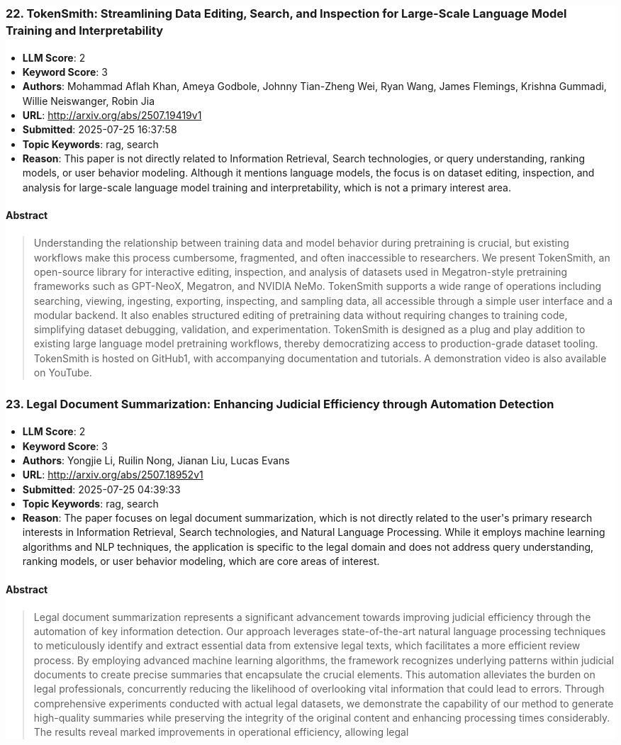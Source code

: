 ### 22. TokenSmith: Streamlining Data Editing, Search, and Inspection for Large-Scale Language Model Training and Interpretability

- **LLM Score**: 2
- **Keyword Score**: 3
- **Authors**: Mohammad Aflah Khan, Ameya Godbole, Johnny Tian-Zheng Wei, Ryan Wang, James Flemings, Krishna Gummadi, Willie Neiswanger, Robin Jia
- **URL**: <http://arxiv.org/abs/2507.19419v1>
- **Submitted**: 2025-07-25 16:37:58
- **Topic Keywords**: rag, search
- **Reason**: This paper is not directly related to Information Retrieval, Search technologies, or query understanding, ranking models, or user behavior modeling. Although it mentions language models, the focus is on dataset editing, inspection, and analysis for large-scale language model training and interpretability, which is not a primary interest area.

#### Abstract
> Understanding the relationship between training data and model behavior
during pretraining is crucial, but existing workflows make this process
cumbersome, fragmented, and often inaccessible to researchers. We present
TokenSmith, an open-source library for interactive editing, inspection, and
analysis of datasets used in Megatron-style pretraining frameworks such as
GPT-NeoX, Megatron, and NVIDIA NeMo. TokenSmith supports a wide range of
operations including searching, viewing, ingesting, exporting, inspecting, and
sampling data, all accessible through a simple user interface and a modular
backend. It also enables structured editing of pretraining data without
requiring changes to training code, simplifying dataset debugging, validation,
and experimentation.
  TokenSmith is designed as a plug and play addition to existing large language
model pretraining workflows, thereby democratizing access to production-grade
dataset tooling. TokenSmith is hosted on GitHub1, with accompanying
documentation and tutorials. A demonstration video is also available on
YouTube.

### 23. Legal Document Summarization: Enhancing Judicial Efficiency through Automation Detection

- **LLM Score**: 2
- **Keyword Score**: 3
- **Authors**: Yongjie Li, Ruilin Nong, Jianan Liu, Lucas Evans
- **URL**: <http://arxiv.org/abs/2507.18952v1>
- **Submitted**: 2025-07-25 04:39:33
- **Topic Keywords**: rag, search
- **Reason**: The paper focuses on legal document summarization, which is not directly related to the user's primary research interests in Information Retrieval, Search technologies, and Natural Language Processing. While it employs machine learning algorithms and NLP techniques, the application is specific to the legal domain and does not address query understanding, ranking models, or user behavior modeling, which are core areas of interest.

#### Abstract
> Legal document summarization represents a significant advancement towards
improving judicial efficiency through the automation of key information
detection. Our approach leverages state-of-the-art natural language processing
techniques to meticulously identify and extract essential data from extensive
legal texts, which facilitates a more efficient review process. By employing
advanced machine learning algorithms, the framework recognizes underlying
patterns within judicial documents to create precise summaries that encapsulate
the crucial elements. This automation alleviates the burden on legal
professionals, concurrently reducing the likelihood of overlooking vital
information that could lead to errors. Through comprehensive experiments
conducted with actual legal datasets, we demonstrate the capability of our
method to generate high-quality summaries while preserving the integrity of the
original content and enhancing processing times considerably. The results
reveal marked improvements in operational efficiency, allowing legal